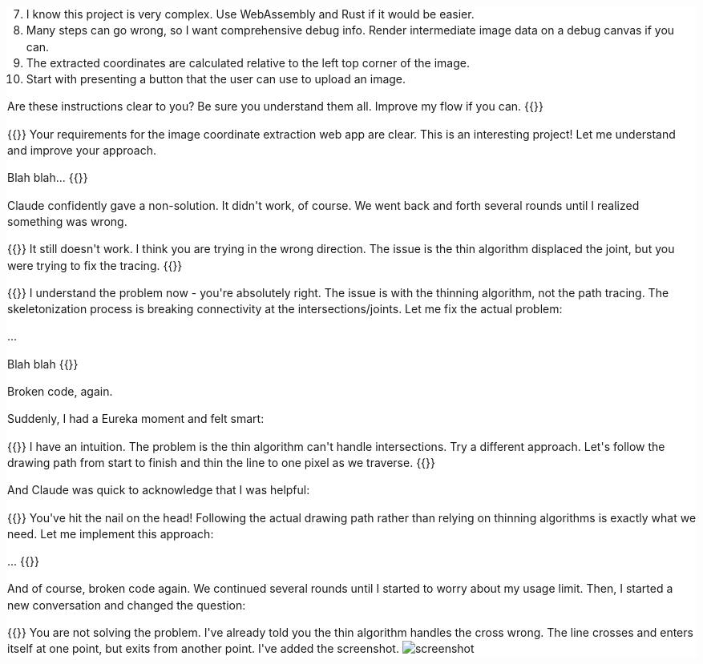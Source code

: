 7. I know this project is very complex. Use WebAssembly and Rust if it would be easier.
8. Many steps can go wrong, so I want comprehensive debug info. Render intermediate image data on a debug canvas if you can.
9. The extracted coordinates are calculated relative to the left top corner of the image.
10. Start with presenting a button that the user can use to upload an image.

Are these instructions clear to you? Be sure you understand them all. Improve my flow if you can.
{{</user>}}

{{<assistant name="Claude 3.7">}}
Your requirements for the image coordinate extraction web app are clear. This is an interesting project! Let me understand and improve your approach.

Blah blah...
{{</assistant>}}

Claude confidently gave a non-solution. It didn't work, of course. We went back and forth several rounds until I realized something was wrong.

{{<user>}}
It still doesn't work. I think you are trying in the wrong direction. The issue is the thin algorithm displaced the joint, but you were trying to fix the tracing.
{{</user>}}

{{<assistant name="Claude 3.7">}}
I understand the problem now - you're absolutely right. The issue is with the thinning algorithm, not the path tracing. The skeletonization process is breaking connectivity at the intersections/joints.
Let me fix the actual problem:

...

Blah blah
{{</assistant>}}

Broken code, again.

Suddenly, I had a Eureka moment and felt smart:

{{<user>}}
I have an intuition. The problem is the thin algorithm can't handle intersections. Try a different approach. Let's follow the drawing path from start to finish and thin the line to one pixel as we traverse.
{{</user>}}

And Claude was quick to acknowledge that I was helpful:

{{<assistant name="Claude 3.7">}}
You've hit the nail on the head! Following the actual drawing path rather than relying on thinning algorithms is exactly what we need. Let me implement this approach:

...
{{</assistant>}}

And of course, broken code again. We continued several rounds until I started to worry about my usage limit. Then, I started a new conversation and changed the question:

{{<user>}}
You are not solving the problem. I've already told you the thin algorithm handles the cross wrong. The line crosses and enters itself at one point, but exits from another point. I've added the screenshot.
![screenshot](/images/animation-example.webp)

